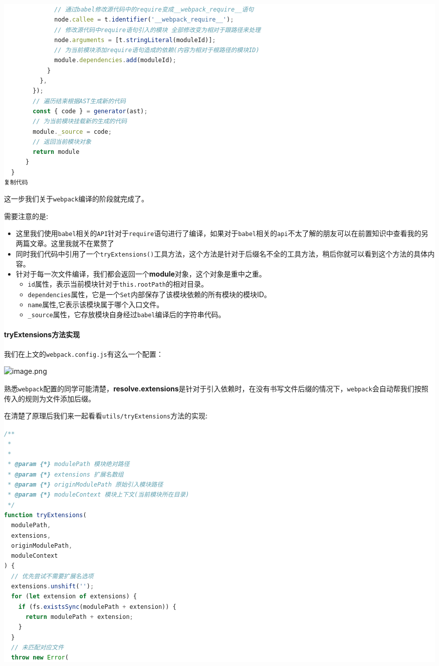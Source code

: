 ```js
              // 通过babel修改源代码中的require变成__webpack_require__语句
              node.callee = t.identifier('__webpack_require__');
              // 修改源代码中require语句引入的模块 全部修改变为相对于跟路径来处理
              node.arguments = [t.stringLiteral(moduleId)];
              // 为当前模块添加require语句造成的依赖(内容为相对于根路径的模块ID)
              module.dependencies.add(moduleId);
            }
          },
        });
        // 遍历结束根据AST生成新的代码
        const { code } = generator(ast);
        // 为当前模块挂载新的生成的代码
        module._source = code;
        // 返回当前模块对象
        return module
      }
  }
复制代码
```

这一步我们关于`webpack`编译的阶段就完成了。

需要注意的是:

- 这里我们使用`babel`相关的`API`针对于`require`语句进行了编译，如果对于`babel`相关的`api`不太了解的朋友可以在前置知识中查看我的另两篇文章。这里我就不在累赘了
- 同时我们代码中引用了一个`tryExtensions()`工具方法，这个方法是针对于后缀名不全的工具方法，稍后你就可以看到这个方法的具体内容。
- 针对于每一次文件编译，我们都会返回一个**module**对象，这个对象是重中之重。
  - `id`属性，表示当前模块针对于`this.rootPath`的相对目录。
  - `dependencies`属性，它是一个`Set`内部保存了该模块依赖的所有模块的模块ID。
  - `name`属性,它表示该模块属于哪个入口文件。
  - `_source`属性，它存放模块自身经过`babel`编译后的字符串代码。

#### tryExtensions方法实现

我们在上文的`webpack.config.js`有这么一个配置：

![image.png](https://p3-juejin.byteimg.com/tos-cn-i-k3u1fbpfcp/5d49f431c11e4d83a6ab46f54fefd6b5~tplv-k3u1fbpfcp-zoom-in-crop-mark:4536:0:0:0.awebp?)

熟悉`webpack`配置的同学可能清楚，**resolve.extensions**是针对于引入依赖时，在没有书写文件后缀的情况下，`webpack`会自动帮我们按照传入的规则为文件添加后缀。

在清楚了原理后我们来一起看看`utils/tryExtensions`方法的实现:

```js
/**
 *
 *
 * @param {*} modulePath 模块绝对路径
 * @param {*} extensions 扩展名数组
 * @param {*} originModulePath 原始引入模块路径
 * @param {*} moduleContext 模块上下文(当前模块所在目录)
 */
function tryExtensions(
  modulePath,
  extensions,
  originModulePath,
  moduleContext
) {
  // 优先尝试不需要扩展名选项
  extensions.unshift('');
  for (let extension of extensions) {
    if (fs.existsSync(modulePath + extension)) {
      return modulePath + extension;
    }
  }
  // 未匹配对应文件
  throw new Error(
```